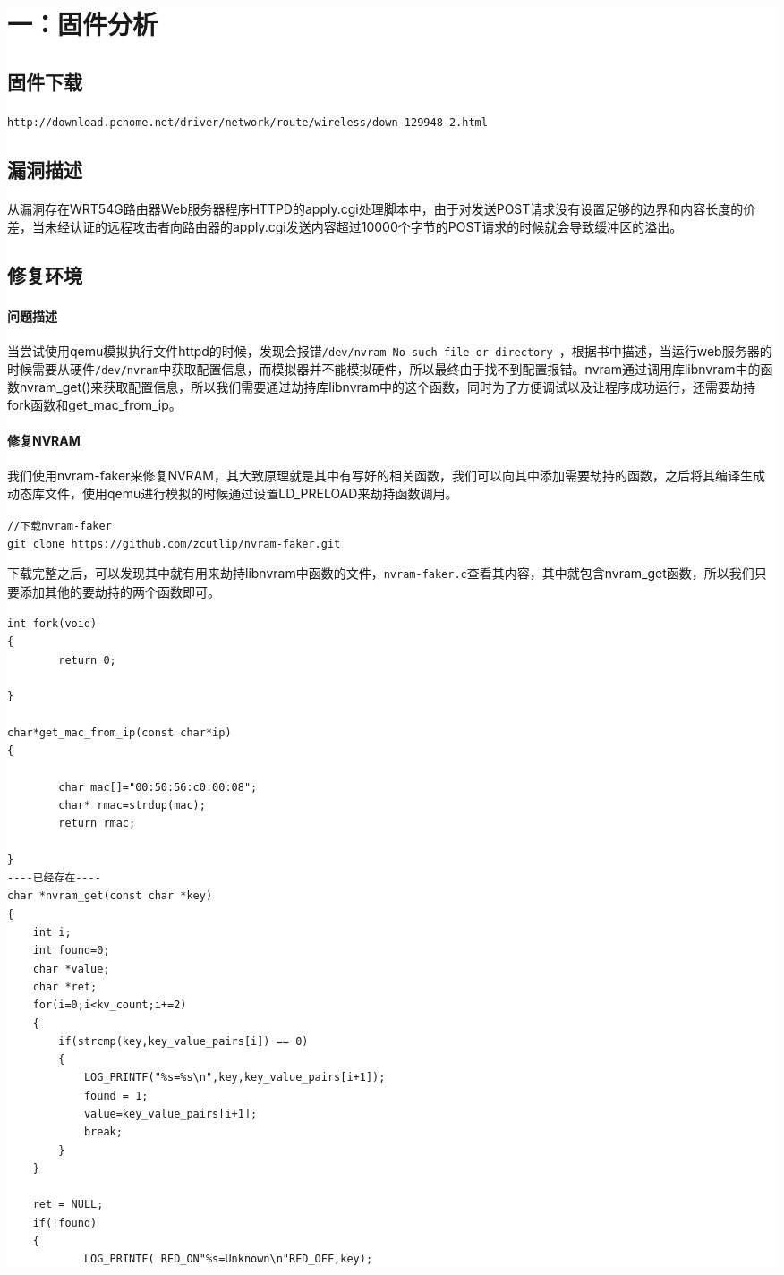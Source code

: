# 一：固件分析
## 固件下载
```
http://download.pchome.net/driver/network/route/wireless/down-129948-2.html
```
## 漏洞描述
从漏洞存在WRT54G路由器Web服务器程序HTTPD的apply.cgi处理脚本中，由于对发送POST请求没有设置足够的边界和内容长度的价差，当未经认证的远程攻击者向路由器的apply.cgi发送内容超过10000个字节的POST请求的时候就会导致缓冲区的溢出。

## 修复环境
#### 问题描述
 当尝试使用qemu模拟执行文件httpd的时候，发现会报错```/dev/nvram No such file or directory ```，根据书中描述，当运行web服务器的时候需要从硬件```/dev/nvram```中获取配置信息，而模拟器并不能模拟硬件，所以最终由于找不到配置报错。nvram通过调用库libnvram中的函数nvram_get()来获取配置信息，所以我们需要通过劫持库libnvram中的这个函数，同时为了方便调试以及让程序成功运行，还需要劫持fork函数和get_mac_from_ip。
#### 修复NVRAM
我们使用nvram-faker来修复NVRAM，其大致原理就是其中有写好的相关函数，我们可以向其中添加需要劫持的函数，之后将其编译生成动态库文件，使用qemu进行模拟的时候通过设置LD_PRELOAD来劫持函数调用。
```
//下载nvram-faker
git clone https://github.com/zcutlip/nvram-faker.git
```
下载完整之后，可以发现其中就有用来劫持libnvram中函数的文件，```nvram-faker.c```查看其内容，其中就包含nvram_get函数，所以我们只要添加其他的要劫持的两个函数即可。
```
int fork(void)
{
        return 0;

}

char*get_mac_from_ip(const char*ip)
{

        char mac[]="00:50:56:c0:00:08";
        char* rmac=strdup(mac);
        return rmac;

}
----已经存在----
char *nvram_get(const char *key)
{
    int i;
    int found=0;
    char *value;
    char *ret;
    for(i=0;i<kv_count;i+=2)
    {
        if(strcmp(key,key_value_pairs[i]) == 0)
        {
            LOG_PRINTF("%s=%s\n",key,key_value_pairs[i+1]);
            found = 1;
            value=key_value_pairs[i+1];
            break;
        }
    }

    ret = NULL;
    if(!found)
    {
            LOG_PRINTF( RED_ON"%s=Unknown\n"RED_OFF,key);
```